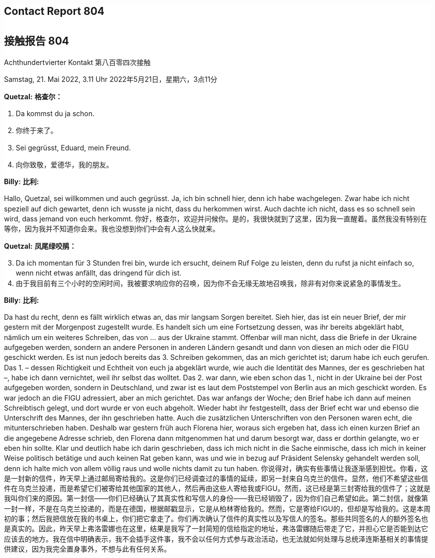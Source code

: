 ## Contact Report 804
## 接触报告 804

Achthundertvierter Kontakt
第八百零四次接触

Samstag, 21. Mai 2022, 3.11 Uhr
2022年5月21日，星期六，3点11分

**Quetzal:**
**格查尔：**

1. Da kommst du ja schon.
1. 你终于来了。

2. Sei gegrüsst, Eduard, mein Freund.
2. 向你致敬，爱德华，我的朋友。

**Billy:**
**比利:**

Hallo, Quetzal, sei willkommen und auch gegrüsst. Ja, ich bin schnell hier, denn ich habe wachgelegen. Zwar habe ich nicht speziell auf dich gewartet, denn ich wusste ja nicht, dass du herkommen wirst. Auch dachte ich nicht, dass es so schnell sein wird, dass jemand von euch herkommt.
你好，格查尔，欢迎并问候你。是的，我很快就到了这里，因为我一直醒着。虽然我没有特别在等你，因为我并不知道你会来。我也没想到你们中会有人这么快就来。

**Quetzal:**
**凤尾绿咬鹃：**

3. Da ich momentan für 3 Stunden frei bin, wurde ich ersucht, deinem Ruf Folge zu leisten, denn du rufst ja nicht einfach so, wenn nicht etwas anfällt, das dringend für dich ist.
3. 由于我目前有三个小时的空闲时间，我被要求响应你的召唤，因为你不会无缘无故地召唤我，除非有对你来说紧急的事情发生。

**Billy:**
**比利:**

Da hast du recht, denn es fällt wirklich etwas an, das mir langsam Sorgen bereitet. Sieh hier, das ist ein neuer Brief, der mir gestern mit der Morgenpost zugestellt wurde. Es handelt sich um eine Fortsetzung dessen, was ihr bereits abgeklärt habt, nämlich um ein weiteres Schreiben, das von … aus der Ukraine stammt. Offenbar will man nicht, dass die Briefe in der Ukraine aufgegeben werden, sondern an andere Personen in anderen Ländern gesandt und dann von diesen an mich oder die FIGU geschickt werden. Es ist nun jedoch bereits das 3. Schreiben gekommen, das an mich gerichtet ist; darum habe ich euch gerufen. Das 1. – dessen Richtigkeit und Echtheit von euch ja abgeklärt wurde, wie auch die Identität des Mannes, der es geschrieben hat –, habe ich dann vernichtet, weil ihr selbst das wolltet. Das 2. war dann, wie eben schon das 1., nicht in der Ukraine bei der Post aufgegeben worden, sondern in Deutschland, und zwar ist es laut dem Poststempel von Berlin aus an mich geschickt worden. Es war jedoch an die FIGU adressiert, aber an mich gerichtet. Das war anfangs der Woche; den Brief habe ich dann auf meinen Schreibtisch gelegt, und dort wurde er von euch abgeholt. Wieder habt ihr festgestellt, dass der Brief echt war und ebenso die Unterschrift des Mannes, der ihn geschrieben hatte. Auch die zusätzlichen Unterschriften von den Personen waren echt, die mitunterschrieben haben. Deshalb war gestern früh auch Florena hier, woraus sich ergeben hat, dass ich einen kurzen Brief an die angegebene Adresse schrieb, den Florena dann mitgenommen hat und darum besorgt war, dass er dorthin gelangte, wo er eben hin sollte. Klar und deutlich habe ich darin geschrieben, dass ich mich nicht in die Sache einmische, dass ich mich in keiner Weise politisch betätige und auch keinen Rat geben kann, was und wie in bezug auf Präsident Selensky gehandelt werden soll, denn ich halte mich von allem völlig raus und wolle nichts damit zu tun haben.
你说得对，确实有些事情让我逐渐感到担忧。你看，这是一封新的信件，昨天早上通过邮局寄给我的。这是你们已经调查过的事情的延续，即另一封来自乌克兰的信件。显然，他们不希望这些信件在乌克兰投递，而是希望它们被寄给其他国家的其他人，然后再由这些人寄给我或FIGU。然而，这已经是第三封寄给我的信件了；这就是我叫你们来的原因。第一封信——你们已经确认了其真实性和写信人的身份——我已经销毁了，因为你们自己希望如此。第二封信，就像第一封一样，不是在乌克兰投递的，而是在德国，根据邮戳显示，它是从柏林寄给我的。然而，它是寄给FIGU的，但却是写给我的。这是本周初的事；然后我把信放在我的书桌上，你们把它拿走了。你们再次确认了信件的真实性以及写信人的签名。那些共同签名的人的额外签名也是真实的。因此，昨天早上弗洛雷娜也在这里，结果是我写了一封简短的信给指定的地址，弗洛雷娜随后带走了它，并担心它是否能到达它应该去的地方。我在信中明确表示，我不会插手这件事，我不会以任何方式参与政治活动，也无法就如何处理与总统泽连斯基相关的事情提供建议，因为我完全置身事外，不想与此有任何关系。
